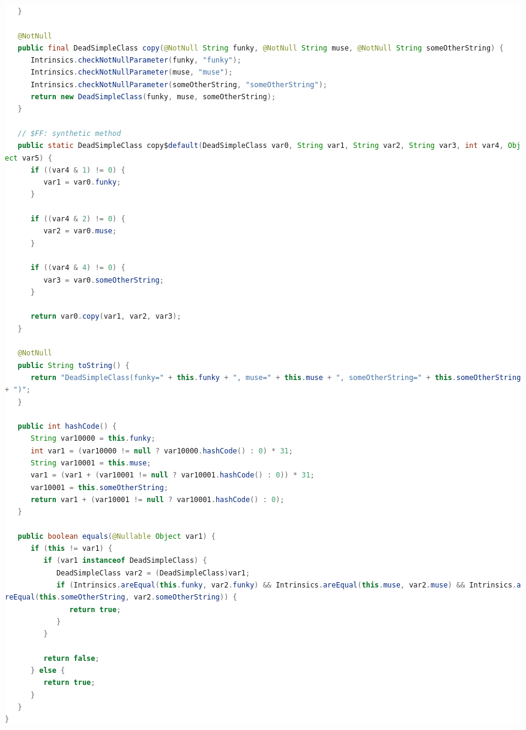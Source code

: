 ```java
   }

   @NotNull
   public final DeadSimpleClass copy(@NotNull String funky, @NotNull String muse, @NotNull String someOtherString) {
      Intrinsics.checkNotNullParameter(funky, "funky");
      Intrinsics.checkNotNullParameter(muse, "muse");
      Intrinsics.checkNotNullParameter(someOtherString, "someOtherString");
      return new DeadSimpleClass(funky, muse, someOtherString);
   }

   // $FF: synthetic method
   public static DeadSimpleClass copy$default(DeadSimpleClass var0, String var1, String var2, String var3, int var4, Object var5) {
      if ((var4 & 1) != 0) {
         var1 = var0.funky;
      }

      if ((var4 & 2) != 0) {
         var2 = var0.muse;
      }

      if ((var4 & 4) != 0) {
         var3 = var0.someOtherString;
      }

      return var0.copy(var1, var2, var3);
   }

   @NotNull
   public String toString() {
      return "DeadSimpleClass(funky=" + this.funky + ", muse=" + this.muse + ", someOtherString=" + this.someOtherString + ")";
   }

   public int hashCode() {
      String var10000 = this.funky;
      int var1 = (var10000 != null ? var10000.hashCode() : 0) * 31;
      String var10001 = this.muse;
      var1 = (var1 + (var10001 != null ? var10001.hashCode() : 0)) * 31;
      var10001 = this.someOtherString;
      return var1 + (var10001 != null ? var10001.hashCode() : 0);
   }

   public boolean equals(@Nullable Object var1) {
      if (this != var1) {
         if (var1 instanceof DeadSimpleClass) {
            DeadSimpleClass var2 = (DeadSimpleClass)var1;
            if (Intrinsics.areEqual(this.funky, var2.funky) && Intrinsics.areEqual(this.muse, var2.muse) && Intrinsics.areEqual(this.someOtherString, var2.someOtherString)) {
               return true;
            }
         }

         return false;
      } else {
         return true;
      }
   }
}
```

